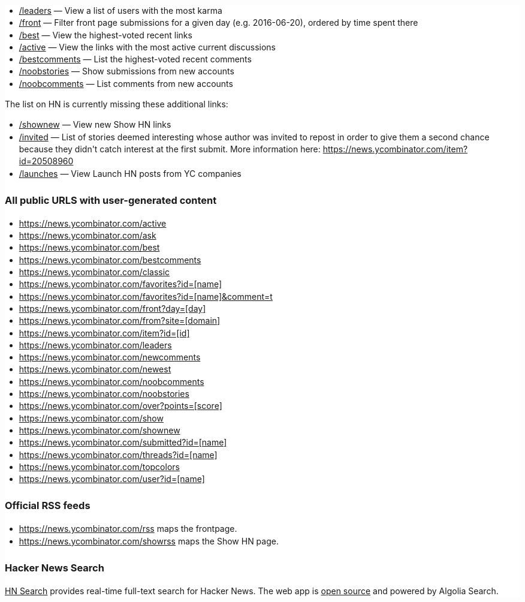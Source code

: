 - [/leaders](https://news.ycombinator.com/leaders) — View a list of users with the most karma
- [/front](https://news.ycombinator.com/front) — Filter front page submissions for a given day (e.g. 2016-06-20), ordered by time spent there
- [/best](https://news.ycombinator.com/best) — View the highest-voted recent links
- [/active](https://news.ycombinator.com/active) — View the links with the most active current discussions
- [/bestcomments](https://news.ycombinator.com/bestcomments) — List the highest-voted recent comments
- [/noobstories](https://news.ycombinator.com/noobstories) — Show submissions from new accounts
- [/noobcomments](https://news.ycombinator.com/noobcomments) — List comments from new accounts

The list on HN is currently missing these additional links:

- [/shownew](https://news.ycombinator.com/shownew) — View new Show HN links
- [/invited](https://news.ycombinator.com/invited) — List of stories deemed interesting whose author was invited to repost in order to give them a second chance because they didn't catch interest at the first submit. More information here: https://news.ycombinator.com/item?id=20508960
- [/launches](https://news.ycombinator.com/launches) — View Launch HN posts from YC companies

### All public URLS with user-generated content

- https://news.ycombinator.com/active
- https://news.ycombinator.com/ask
- https://news.ycombinator.com/best
- https://news.ycombinator.com/bestcomments
- https://news.ycombinator.com/classic
- https://news.ycombinator.com/favorites?id=[name]
- https://news.ycombinator.com/favorites?id=[name]&comment=t
- https://news.ycombinator.com/front?day=[day]
- https://news.ycombinator.com/from?site=[domain]
- https://news.ycombinator.com/item?id=[id]
- https://news.ycombinator.com/leaders
- https://news.ycombinator.com/newcomments
- https://news.ycombinator.com/newest
- https://news.ycombinator.com/noobcomments
- https://news.ycombinator.com/noobstories
- https://news.ycombinator.com/over?points=[score]
- https://news.ycombinator.com/show
- https://news.ycombinator.com/shownew
- https://news.ycombinator.com/submitted?id=[name]
- https://news.ycombinator.com/threads?id=[name]
- https://news.ycombinator.com/topcolors
- https://news.ycombinator.com/user?id=[name]

### Official RSS feeds

- https://news.ycombinator.com/rss maps the frontpage.
- https://news.ycombinator.com/showrss maps the Show HN page.

### Hacker News Search

[HN Search](https://hn.algolia.com/) provides real-time full-text search for Hacker News. The web app is [open source](https://github.com/algolia/hn-search) and powered by Algolia Search.
